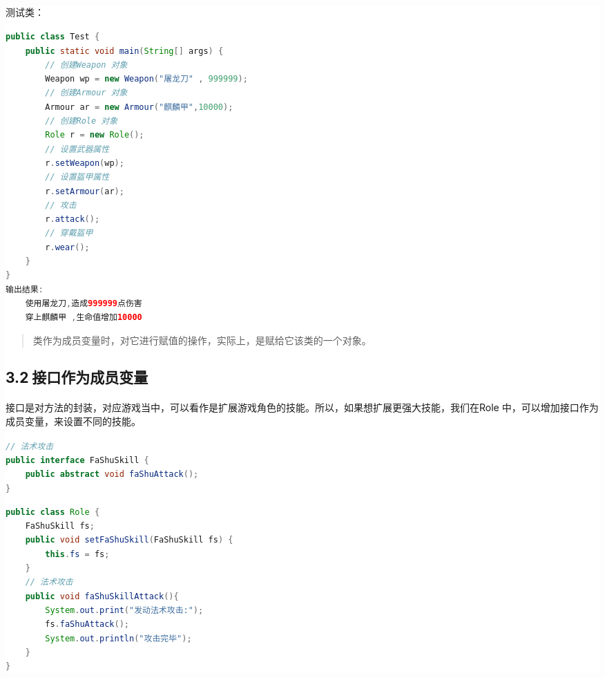 ```java
```

测试类：

```java
public class Test {
    public static void main(String[] args) {
        // 创建Weapon 对象
        Weapon wp = new Weapon("屠龙刀" , 999999);
        // 创建Armour 对象
        Armour ar = new Armour("麒麟甲",10000);
        // 创建Role 对象
        Role r = new Role();
        // 设置武器属性
        r.setWeapon(wp);
        // 设置盔甲属性
        r.setArmour(ar);
        // 攻击
        r.attack();
        // 穿戴盔甲
        r.wear();
    }
}
输出结果:
	使用屠龙刀,造成999999点伤害
    穿上麒麟甲 ,生命值增加10000
```

> 类作为成员变量时，对它进行赋值的操作，实际上，是赋给它该类的一个对象。

## 3.2 接口作为成员变量

接口是对方法的封装，对应游戏当中，可以看作是扩展游戏角色的技能。所以，如果想扩展更强大技能，我们在Role 中，可以增加接口作为成员变量，来设置不同的技能。

```java
// 法术攻击
public interface FaShuSkill {
    public abstract void faShuAttack();
}
```

```java
public class Role {
    FaShuSkill fs;
    public void setFaShuSkill(FaShuSkill fs) {
        this.fs = fs;
    }
    // 法术攻击
    public void faShuSkillAttack(){
        System.out.print("发动法术攻击:");
        fs.faShuAttack();
        System.out.println("攻击完毕");
    }
}
```
